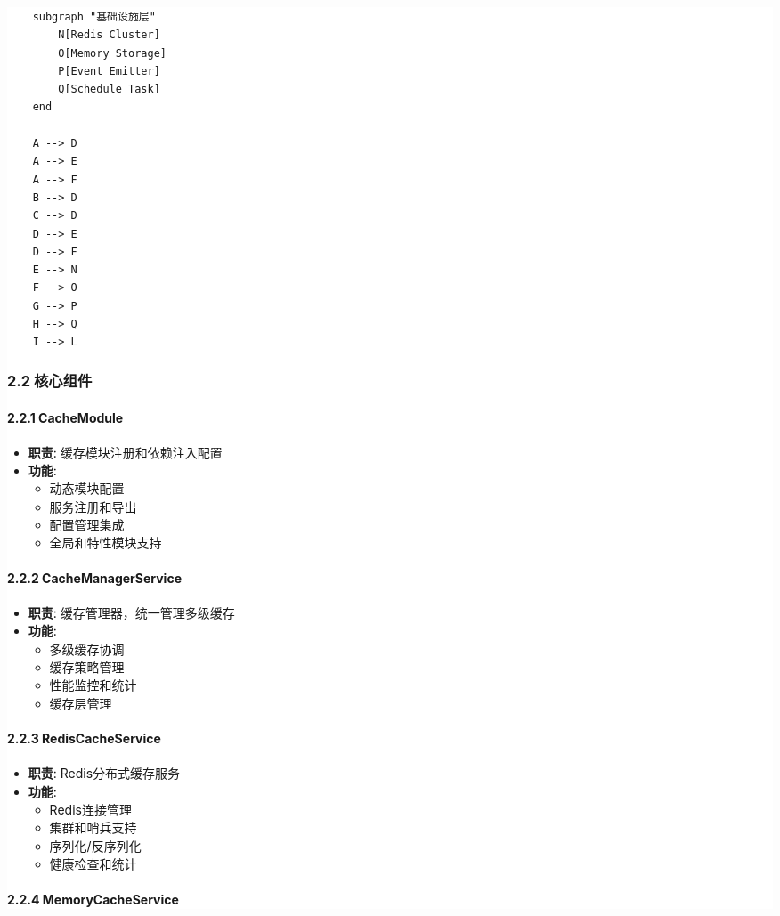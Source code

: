 ```mermaid
    subgraph "基础设施层"
        N[Redis Cluster]
        O[Memory Storage]
        P[Event Emitter]
        Q[Schedule Task]
    end
    
    A --> D
    A --> E
    A --> F
    B --> D
    C --> D
    D --> E
    D --> F
    E --> N
    F --> O
    G --> P
    H --> Q
    I --> L
```

### 2.2 核心组件

#### 2.2.1 CacheModule

- **职责**: 缓存模块注册和依赖注入配置
- **功能**:
  - 动态模块配置
  - 服务注册和导出
  - 配置管理集成
  - 全局和特性模块支持

#### 2.2.2 CacheManagerService

- **职责**: 缓存管理器，统一管理多级缓存
- **功能**:
  - 多级缓存协调
  - 缓存策略管理
  - 性能监控和统计
  - 缓存层管理

#### 2.2.3 RedisCacheService

- **职责**: Redis分布式缓存服务
- **功能**:
  - Redis连接管理
  - 集群和哨兵支持
  - 序列化/反序列化
  - 健康检查和统计

#### 2.2.4 MemoryCacheService
